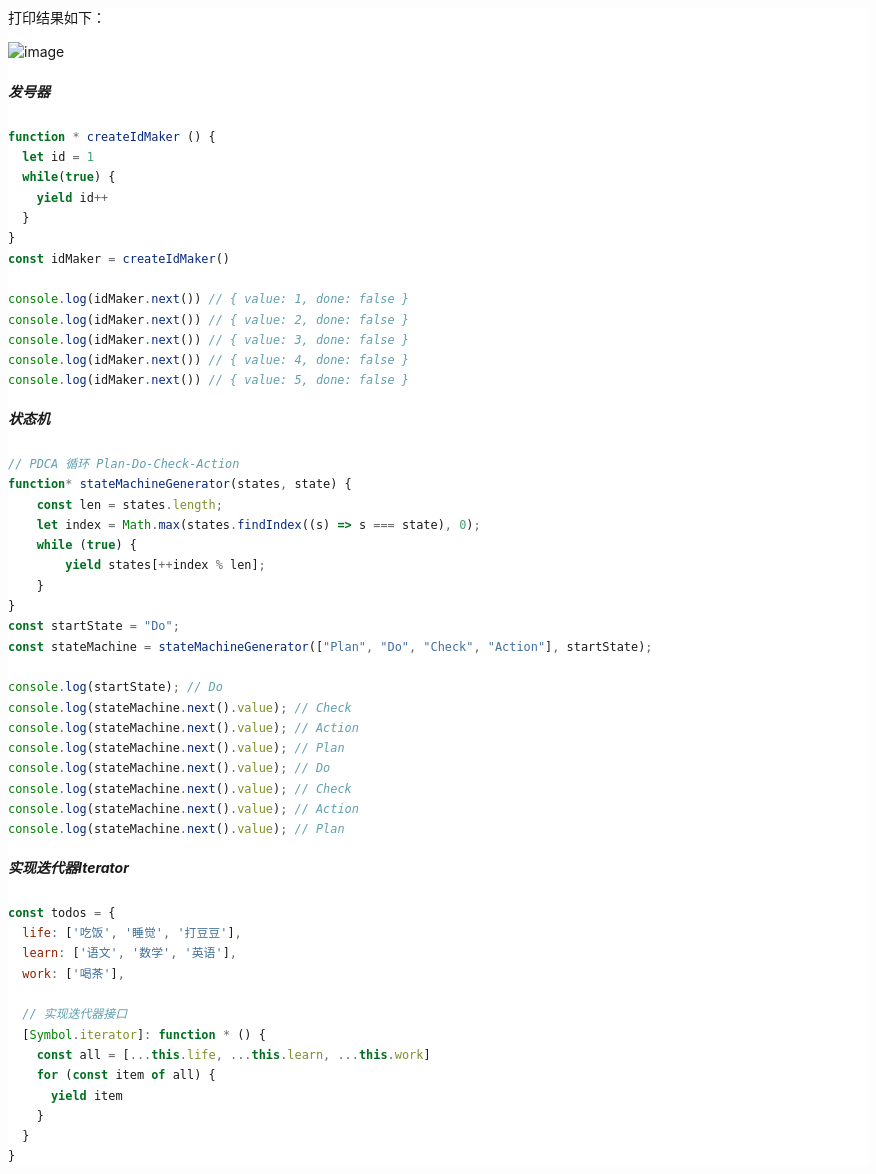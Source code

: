 打印结果如下：

![image](https://tvax2.sinaimg.cn/mw690/007c1Ltfgy1h8bq74d7xlj30k00bsac5.jpg)



##### 发号器

```js
function * createIdMaker () {
  let id = 1
  while(true) {
    yield id++
  }
}
const idMaker = createIdMaker()

console.log(idMaker.next()) // { value: 1, done: false }
console.log(idMaker.next()) // { value: 2, done: false }
console.log(idMaker.next()) // { value: 3, done: false }
console.log(idMaker.next()) // { value: 4, done: false }
console.log(idMaker.next()) // { value: 5, done: false }
```



##### 状态机

```js
// PDCA 循环 Plan-Do-Check-Action
function* stateMachineGenerator(states, state) {
	const len = states.length;
	let index = Math.max(states.findIndex((s) => s === state), 0);
	while (true) {
		yield states[++index % len];
	}
}
const startState = "Do";
const stateMachine = stateMachineGenerator(["Plan", "Do", "Check", "Action"], startState);

console.log(startState); // Do
console.log(stateMachine.next().value); // Check
console.log(stateMachine.next().value); // Action
console.log(stateMachine.next().value); // Plan
console.log(stateMachine.next().value); // Do
console.log(stateMachine.next().value); // Check
console.log(stateMachine.next().value); // Action
console.log(stateMachine.next().value); // Plan
```



##### 实现迭代器Iterator

```js
const todos = {
  life: ['吃饭', '睡觉', '打豆豆'],
  learn: ['语文', '数学', '英语'],
  work: ['喝茶'],

  // 实现迭代器接口
  [Symbol.iterator]: function * () {
    const all = [...this.life, ...this.learn, ...this.work]
    for (const item of all) {
      yield item
    }
  }
}

```